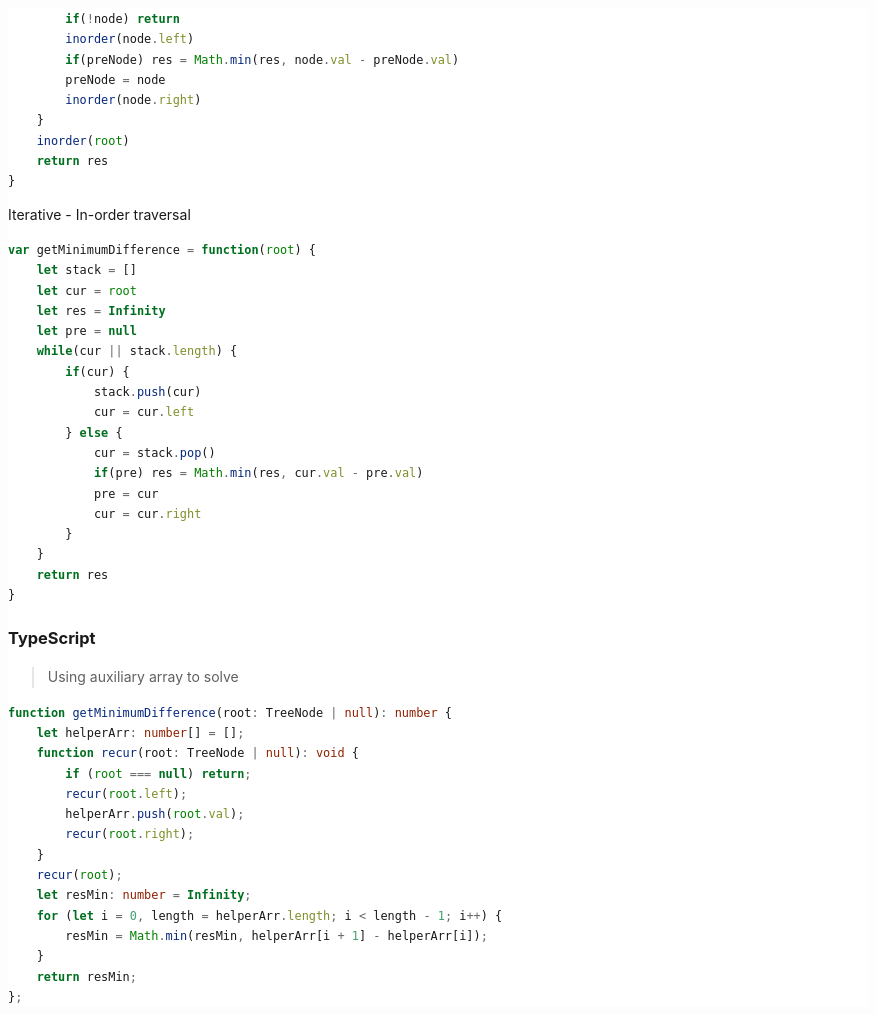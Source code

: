 ```js
        if(!node) return
        inorder(node.left)
        if(preNode) res = Math.min(res, node.val - preNode.val)
        preNode = node
        inorder(node.right)
    }
    inorder(root)
    return res
}
```

Iterative - In-order traversal
```js
var getMinimumDifference = function(root) {
    let stack = []
    let cur = root
    let res = Infinity
    let pre = null
    while(cur || stack.length) {
        if(cur) {
            stack.push(cur)
            cur = cur.left
        } else {
            cur = stack.pop()
            if(pre) res = Math.min(res, cur.val - pre.val)
            pre = cur
            cur = cur.right
        }
    }
    return res
}
```

### TypeScript

> Using auxiliary array to solve

```typescript
function getMinimumDifference(root: TreeNode | null): number {
    let helperArr: number[] = [];
    function recur(root: TreeNode | null): void {
        if (root === null) return;
        recur(root.left);
        helperArr.push(root.val);
        recur(root.right);
    }
    recur(root);
    let resMin: number = Infinity;
    for (let i = 0, length = helperArr.length; i < length - 1; i++) {
        resMin = Math.min(resMin, helperArr[i + 1] - helperArr[i]);
    }
    return resMin;
};
```
